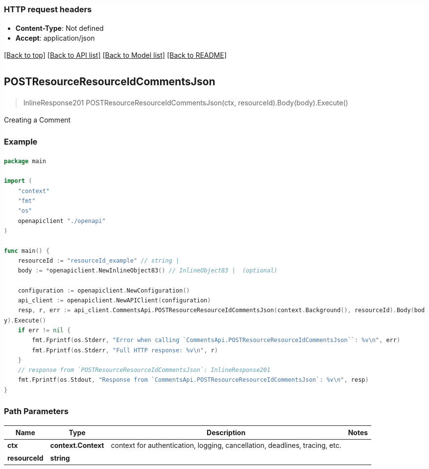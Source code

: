 ### HTTP request headers

- **Content-Type**: Not defined
- **Accept**: application/json

[[Back to top]](#) [[Back to API list]](../README.md#documentation-for-api-endpoints)
[[Back to Model list]](../README.md#documentation-for-models)
[[Back to README]](../README.md)


## POSTResourceResourceIdCommentsJson

> InlineResponse201 POSTResourceResourceIdCommentsJson(ctx, resourceId).Body(body).Execute()

Creating a Comment



### Example

```go
package main

import (
    "context"
    "fmt"
    "os"
    openapiclient "./openapi"
)

func main() {
    resourceId := "resourceId_example" // string | 
    body := *openapiclient.NewInlineObject83() // InlineObject83 |  (optional)

    configuration := openapiclient.NewConfiguration()
    api_client := openapiclient.NewAPIClient(configuration)
    resp, r, err := api_client.CommentsApi.POSTResourceResourceIdCommentsJson(context.Background(), resourceId).Body(body).Execute()
    if err != nil {
        fmt.Fprintf(os.Stderr, "Error when calling `CommentsApi.POSTResourceResourceIdCommentsJson``: %v\n", err)
        fmt.Fprintf(os.Stderr, "Full HTTP response: %v\n", r)
    }
    // response from `POSTResourceResourceIdCommentsJson`: InlineResponse201
    fmt.Fprintf(os.Stdout, "Response from `CommentsApi.POSTResourceResourceIdCommentsJson`: %v\n", resp)
}
```

### Path Parameters


Name | Type | Description  | Notes
------------- | ------------- | ------------- | -------------
**ctx** | **context.Context** | context for authentication, logging, cancellation, deadlines, tracing, etc.
**resourceId** | **string** |  | 

